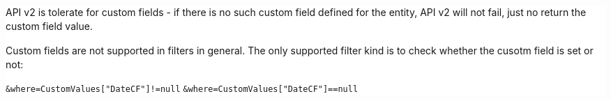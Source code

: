 ```javascript
```
API v2 is tolerate for custom fields - if there is no such custom field defined for the entity, API v2 will not fail, just no return the custom field value.

Custom fields are not supported in filters in general. The only supported filter kind is to check whether the cusotm field is set or not:

`&where=CustomValues["DateCF"]!=null`
`&where=CustomValues["DateCF"]==null`
